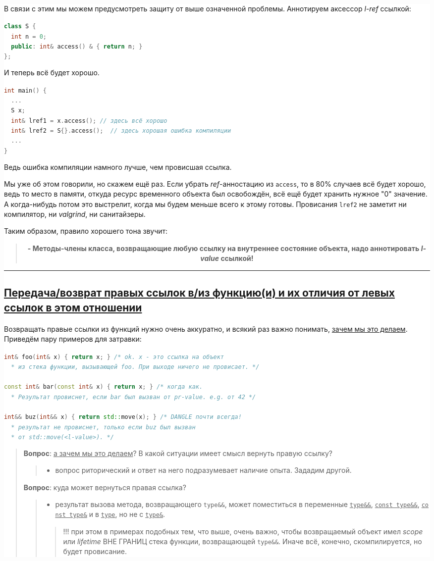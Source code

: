 В связи с этим мы можем предусмотреть защиту от выше означенной проблемы.
Аннотируем аксессор *l-ref* ссылкой:
```c++
class S {
  int n = 0;
  public: int& access() & { return n; }
};
```
И теперь всё будет хорошо.
```c++
int main() {
  ...
  S x;
  int& lref1 = x.access(); // здесь всё хорошо
  int& lref2 = S{}.access();  // здесь хорошая ошибка компиляции
  ...
}
```
Ведь ошибка компиляции намного лучше, чем провисшая ссылка.

Мы уже об этом говорили, но скажем ещё раз. Если убрать *ref*-анностацию из `access`, то в 80% случаев всё будет хорошо, ведь то место в памяти, откуда ресурс временного объекта был освобождён, всё ещё будет хранить нужное "0" значение. А когда-нибудь потом это выстрелит, когда мы будем меньше всего к этому готовы. Провисания `lref2` не заметит ни компилятор, ни *valgrind*, ни санитайзеры.

Таким образом, правило хорошего тона звучит:
><div style="text-align: center"><b>- Методы-члены класса, возвращающие любую ссылку на внутреннее состояние объекта, надо аннотировать <i>l-value</i> ссылкой!</b></div>

---
## [Передача/возврат правых ссылок в/из функцию(и) и их отличия от левых ссылок в этом отношении](https://youtu.be/_mLDaU4wSOo?t=2599)
Возвращать правые ссылки из функций нужно очень аккуратно, и всякий раз важно понимать, <u>зачем мы это делаем</u>. Приведём пару примеров для затравки:
```c++
int& foo(int& x) { return x; } /* ok. x - это ссылка на объект
  * из стека функции, вызывающей foo. При выходе ничего не провисает. */

const int& bar(const int& x) { return x; } /* когда как.
  * Результат провиснет, если bar был вызван от pr-value. e.g. от 42 */

int&& buz(int&& x) { return std::move(x); } /* DANGLE почти всегда!
  * результат не провиснет, только если buz был вызван
  * от std::move(<l-value>). */
```
> **Вопрос**: <u>а зачем мы это делаем</u>? В какой ситуации имеет смысл вернуть правую ссылку?
>> - вопрос риторический и ответ на него подразумевает наличие опыта. Зададим другой.
>
> **Вопрос**: куда может вернуться правая ссылка? 
>> - результат вызова метода, возвращающего `type&&`, может поместиться в переменные <u>`type&&`</u>, <u>`const type&&`</u>, <u>`const type&`</u> и в <u>`type`</u>, но не с <u>`type&`</u>.
>>> !!! при этом в примерах подобных тем, что выше, очень важно, чтобы возвращаемый объект имел *scope* или *lifetime* ВНЕ ГРАНИЦ стека функции, возвращающей `type&&`. Иначе всё, конечно, скомпилируется, но будет провисание. 
